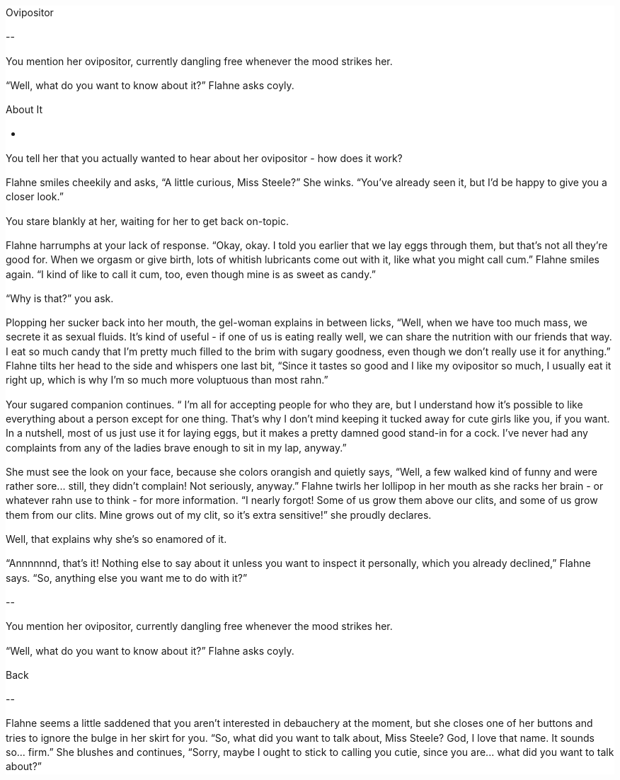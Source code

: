 Ovipositor

--

You mention her ovipositor, currently dangling free whenever the mood strikes her.

“Well, what do you want to know about it?” Flahne asks coyly.

About It

-

You tell her that you actually wanted to hear about her ovipositor - how does it work?

Flahne smiles cheekily and asks, “A little curious, Miss Steele?” She winks. “You’ve already seen it, but I’d be happy to give you a closer look.”

You stare blankly at her, waiting for her to get back on-topic.

Flahne harrumphs at your lack of response. “Okay, okay. I told you earlier that we lay eggs through them, but that’s not all they’re good for. When we orgasm or give birth, lots of whitish lubricants come out with it, like what you might call cum.” Flahne smiles again. “I kind of like to call it cum, too, even though mine is as sweet as candy.”

“Why is that?” you ask.

Plopping her sucker back into her mouth, the gel-woman explains in between licks, “Well, when we have too much mass, we secrete it as sexual fluids. It’s kind of useful - if one of us is eating really well, we can share the nutrition with our friends that way. I eat so much candy that I’m pretty much filled to the brim with sugary goodness, even though we don’t really use it for anything.” Flahne tilts her head to the side and whispers one last bit, “Since it tastes so good and I like my ovipositor so much, I usually eat it right up, which is why I’m so much more voluptuous than most rahn.”

Your sugared companion continues. “ I’m all for accepting people for who they are, but I understand how it’s possible to like everything about a person except for one thing. That’s why I don’t mind keeping it tucked away for cute girls like you, if you want. In a nutshell, most of us just use it for laying eggs, but it makes a pretty damned good stand-in for a cock. I’ve never had any complaints from any of the ladies brave enough to sit in my lap, anyway.”

She must see the look on your face, because she colors orangish and quietly says, “Well, a few walked kind of funny and were rather sore... still, they didn’t complain! Not seriously, anyway.” Flahne twirls her lollipop in her mouth as she racks her brain - or whatever rahn use to think - for more information. “I nearly forgot! Some of us grow them above our clits, and some of us grow them from our clits. Mine grows out of my clit, so it’s extra sensitive!” she proudly declares.

Well, that explains why she’s so enamored of it.

“Annnnnnd, that’s it! Nothing else to say about it unless you want to inspect it personally, which you already declined,” Flahne says. “So, anything else you want me to do with it?”

--

You mention her ovipositor, currently dangling free whenever the mood strikes her.

“Well, what do you want to know about it?” Flahne asks coyly.

Back

--

Flahne seems a little saddened that you aren’t interested in debauchery at the moment, but she closes one of her buttons and tries to ignore the bulge in her skirt for you. “So, what did you want to talk about, Miss Steele? God, I love that name. It sounds so... firm.” She blushes and continues, “Sorry, maybe I ought to stick to calling you cutie, since you are... what did you want to talk about?”
